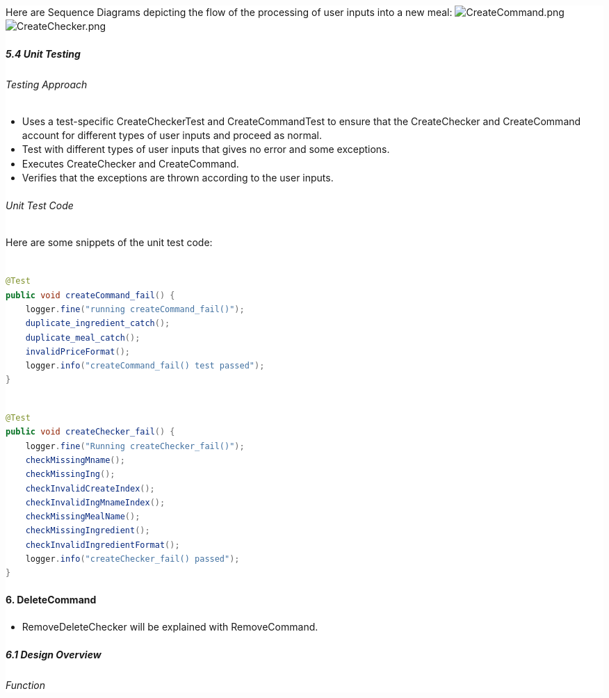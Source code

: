 Here are Sequence Diagrams depicting the flow of the processing of user inputs into a new meal:
![CreateCommand.png](diagrams/CreateCommand.png)
![CreateChecker.png](diagrams/CreateChecker.png)

##### 5.4 Unit Testing

###### Testing Approach

- Uses a test-specific CreateCheckerTest and CreateCommandTest to ensure that the CreateChecker and CreateCommand
  account for different types of user inputs and proceed as normal.
- Test with different types of user inputs that gives no error and some exceptions.
- Executes CreateChecker and CreateCommand.
- Verifies that the exceptions are thrown according to the user inputs.

###### Unit Test Code

Here are some snippets of the unit test code:

```java

@Test
public void createCommand_fail() {
    logger.fine("running createCommand_fail()");
    duplicate_ingredient_catch();
    duplicate_meal_catch();
    invalidPriceFormat();
    logger.info("createCommand_fail() test passed");
}
```

```java

@Test
public void createChecker_fail() {
    logger.fine("Running createChecker_fail()");
    checkMissingMname();
    checkMissingIng();
    checkInvalidCreateIndex();
    checkInvalidIngMnameIndex();
    checkMissingMealName();
    checkMissingIngredient();
    checkInvalidIngredientFormat();
    logger.info("createChecker_fail() passed");
}
```

#### 6. DeleteCommand

* RemoveDeleteChecker will be explained with RemoveCommand.

##### 6.1 Design Overview

###### Function
